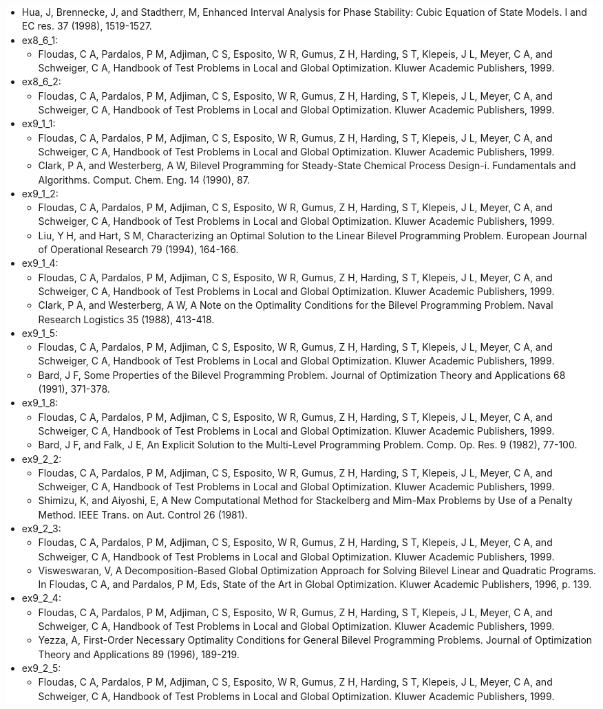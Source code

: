   - Hua, J, Brennecke, J, and Stadtherr, M, Enhanced Interval Analysis for Phase Stability: Cubic Equation of State Models. I and EC res. 37 (1998), 1519-1527.
- ex8_6_1:
  - Floudas, C A, Pardalos, P M, Adjiman, C S, Esposito, W R, Gumus, Z H, Harding, S T, Klepeis, J L, Meyer, C A, and Schweiger, C A, Handbook of Test Problems in Local and Global Optimization. Kluwer Academic Publishers, 1999.
- ex8_6_2:
  - Floudas, C A, Pardalos, P M, Adjiman, C S, Esposito, W R, Gumus, Z H, Harding, S T, Klepeis, J L, Meyer, C A, and Schweiger, C A, Handbook of Test Problems in Local and Global Optimization. Kluwer Academic Publishers, 1999.
- ex9_1_1:
  - Floudas, C A, Pardalos, P M, Adjiman, C S, Esposito, W R, Gumus, Z H, Harding, S T, Klepeis, J L, Meyer, C A, and Schweiger, C A, Handbook of Test Problems in Local and Global Optimization. Kluwer Academic Publishers, 1999.
  - Clark, P A, and Westerberg, A W, Bilevel Programming for Steady-State Chemical Process Design-i. Fundamentals and Algorithms. Comput. Chem. Eng. 14 (1990), 87.
- ex9_1_2:
  - Floudas, C A, Pardalos, P M, Adjiman, C S, Esposito, W R, Gumus, Z H, Harding, S T, Klepeis, J L, Meyer, C A, and Schweiger, C A, Handbook of Test Problems in Local and Global Optimization. Kluwer Academic Publishers, 1999.
  - Liu, Y H, and Hart, S M, Characterizing an Optimal Solution to the Linear Bilevel Programming Problem. European Journal of Operational Research 79 (1994), 164-166.
- ex9_1_4:
  - Floudas, C A, Pardalos, P M, Adjiman, C S, Esposito, W R, Gumus, Z H, Harding, S T, Klepeis, J L, Meyer, C A, and Schweiger, C A, Handbook of Test Problems in Local and Global Optimization. Kluwer Academic Publishers, 1999.
  - Clark, P A, and Westerberg, A W, A Note on the Optimality Conditions for the Bilevel Programming Problem. Naval Research Logistics 35 (1988), 413-418.
- ex9_1_5:
  - Floudas, C A, Pardalos, P M, Adjiman, C S, Esposito, W R, Gumus, Z H, Harding, S T, Klepeis, J L, Meyer, C A, and Schweiger, C A, Handbook of Test Problems in Local and Global Optimization. Kluwer Academic Publishers, 1999.
  - Bard, J F, Some Properties of the Bilevel Programming Problem. Journal of Optimization Theory and Applications 68 (1991), 371-378.
- ex9_1_8:
  - Floudas, C A, Pardalos, P M, Adjiman, C S, Esposito, W R, Gumus, Z H, Harding, S T, Klepeis, J L, Meyer, C A, and Schweiger, C A, Handbook of Test Problems in Local and Global Optimization. Kluwer Academic Publishers, 1999.
  - Bard, J F, and Falk, J E, An Explicit Solution to the Multi-Level Programming Problem. Comp. Op. Res. 9 (1982), 77-100.
- ex9_2_2:
  - Floudas, C A, Pardalos, P M, Adjiman, C S, Esposito, W R, Gumus, Z H, Harding, S T, Klepeis, J L, Meyer, C A, and Schweiger, C A, Handbook of Test Problems in Local and Global Optimization. Kluwer Academic Publishers, 1999.
  - Shimizu, K, and Aiyoshi, E, A New Computational Method for Stackelberg and Mim-Max Problems by Use of a Penalty Method. IEEE Trans. on Aut. Control 26 (1981).
- ex9_2_3:
  - Floudas, C A, Pardalos, P M, Adjiman, C S, Esposito, W R, Gumus, Z H, Harding, S T, Klepeis, J L, Meyer, C A, and Schweiger, C A, Handbook of Test Problems in Local and Global Optimization. Kluwer Academic Publishers, 1999.
  - Visweswaran, V, A Decomposition-Based Global Optimization Approach for Solving Bilevel Linear and Quadratic Programs. In Floudas, C A, and Pardalos, P M, Eds, State of the Art in Global Optimization. Kluwer Academic Publishers, 1996, p. 139.
- ex9_2_4:
  - Floudas, C A, Pardalos, P M, Adjiman, C S, Esposito, W R, Gumus, Z H, Harding, S T, Klepeis, J L, Meyer, C A, and Schweiger, C A, Handbook of Test Problems in Local and Global Optimization. Kluwer Academic Publishers, 1999.
  - Yezza, A, First-Order Necessary Optimality Conditions for General Bilevel Programming Problems. Journal of Optimization Theory and Applications 89 (1996), 189-219.
- ex9_2_5:
  - Floudas, C A, Pardalos, P M, Adjiman, C S, Esposito, W R, Gumus, Z H, Harding, S T, Klepeis, J L, Meyer, C A, and Schweiger, C A, Handbook of Test Problems in Local and Global Optimization. Kluwer Academic Publishers, 1999.
